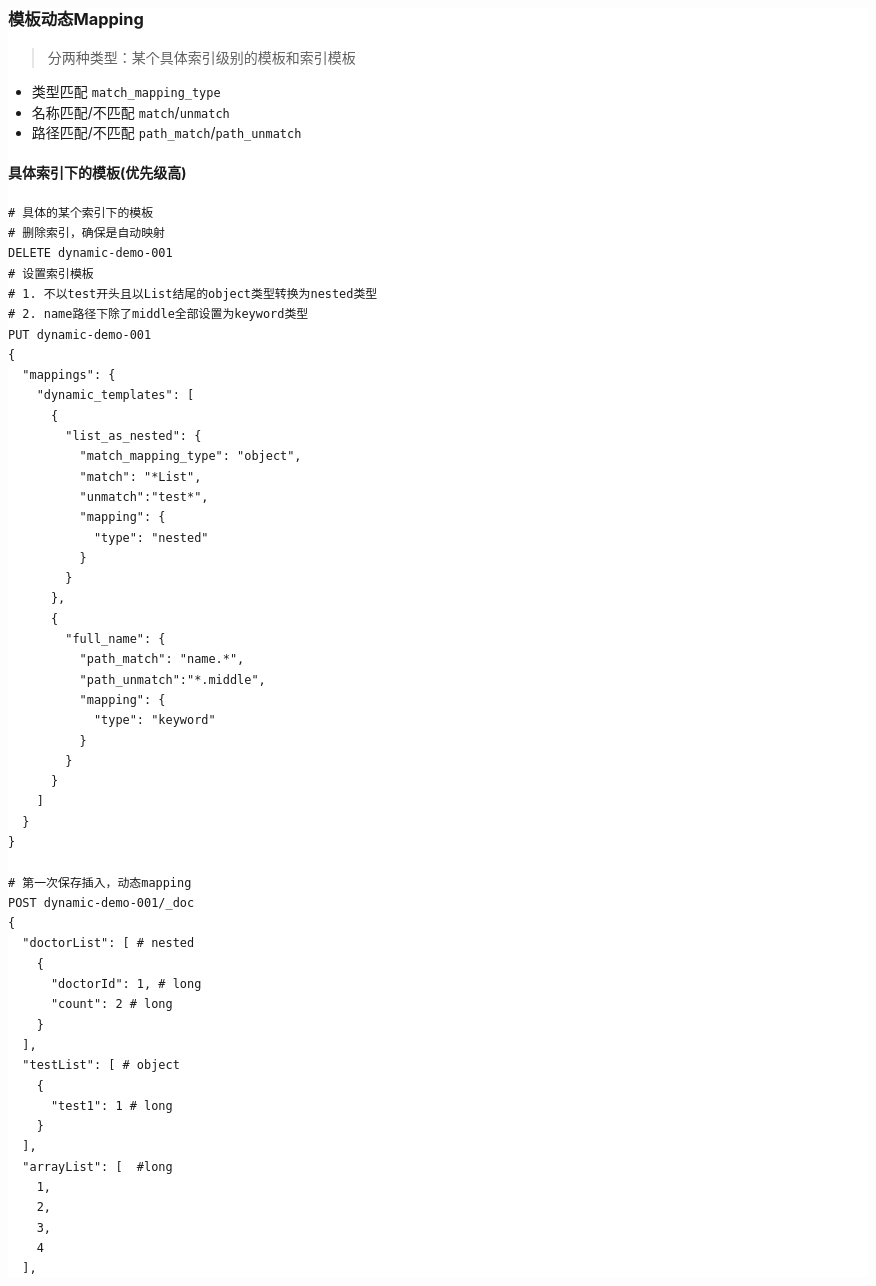 ### 模板动态Mapping

> 分两种类型：某个具体索引级别的模板和索引模板

* 类型匹配 `match_mapping_type`
* 名称匹配/不匹配 `match`/`unmatch`
* 路径匹配/不匹配 `path_match`/`path_unmatch`

#### 具体索引下的模板(优先级高)

```shell
# 具体的某个索引下的模板
# 删除索引，确保是自动映射
DELETE dynamic-demo-001
# 设置索引模板
# 1. 不以test开头且以List结尾的object类型转换为nested类型
# 2. name路径下除了middle全部设置为keyword类型
PUT dynamic-demo-001
{
  "mappings": {
    "dynamic_templates": [
      {
        "list_as_nested": {
          "match_mapping_type": "object",
          "match": "*List",
          "unmatch":"test*",
          "mapping": {
            "type": "nested"
          }
        }
      },
      {
        "full_name": {
          "path_match": "name.*",
          "path_unmatch":"*.middle",
          "mapping": {
            "type": "keyword"
          }
        }
      }
    ]
  }
}

# 第一次保存插入，动态mapping
POST dynamic-demo-001/_doc
{
  "doctorList": [ # nested
    {
      "doctorId": 1, # long
      "count": 2 # long 
    }
  ],
  "testList": [ # object
    {
      "test1": 1 # long
    }
  ],
  "arrayList": [  #long
    1,
    2,
    3,
    4
  ],
```